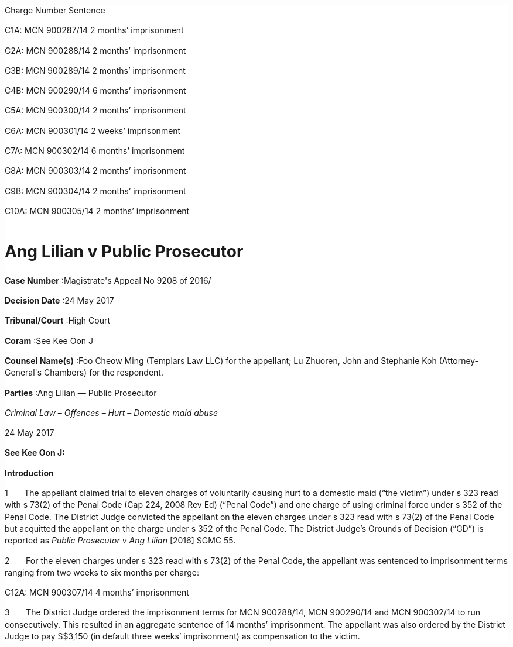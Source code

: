 Charge Number Sentence 

 C1A: MCN 900287/14 2 months’ imprisonment 

 C2A: MCN 900288/14 2 months’ imprisonment 

 C3B: MCN 900289/14 2 months’ imprisonment 

 C4B: MCN 900290/14 6 months’ imprisonment 

 C5A: MCN 900300/14 2 months’ imprisonment 

 C6A: MCN 900301/14 2 weeks’ imprisonment 

 C7A: MCN 900302/14 6 months’ imprisonment 

 C8A: MCN 900303/14 2 months’ imprisonment 

 C9B: MCN 900304/14 2 months’ imprisonment 

 C10A: MCN 900305/14 2 months’ imprisonment 

# Ang Lilian v Public Prosecutor 



**Case Number** :Magistrate's Appeal No 9208 of 2016/ 

**Decision Date** :24 May 2017 

**Tribunal/Court** :High Court 

**Coram** :See Kee Oon J 

**Counsel Name(s)** :Foo Cheow Ming (Templars Law LLC) for the appellant; Lu Zhuoren, John and Stephanie Koh (Attorney-General's Chambers) for the respondent. 

**Parties** :Ang Lilian — Public Prosecutor 

_Criminal Law_ – _Offences_ – _Hurt_ – _Domestic maid abuse_ 

24 May 2017 

**See Kee Oon J:** 

**Introduction** 

1       The appellant claimed trial to eleven charges of voluntarily causing hurt to a domestic maid (“the victim”) under s 323 read with s 73(2) of the Penal Code (Cap 224, 2008 Rev Ed) (“Penal Code”) and one charge of using criminal force under s 352 of the Penal Code. The District Judge convicted the appellant on the eleven charges under s 323 read with s 73(2) of the Penal Code but acquitted the appellant on the charge under s 352 of the Penal Code. The District Judge’s Grounds of Decision (“GD”) is reported as _Public Prosecutor v Ang Lilian_ [2016] SGMC 55. 

2       For the eleven charges under s 323 read with s 73(2) of the Penal Code, the appellant was sentenced to imprisonment terms ranging from two weeks to six months per charge: 


 C12A: MCN 900307/14 4 months’ imprisonment 

3       The District Judge ordered the imprisonment terms for MCN 900288/14, MCN 900290/14 and MCN 900302/14 to run consecutively. This resulted in an aggregate sentence of 14 months’ imprisonment. The appellant was also ordered by the District Judge to pay S$3,150 (in default three weeks’ imprisonment) as compensation to the victim. 
